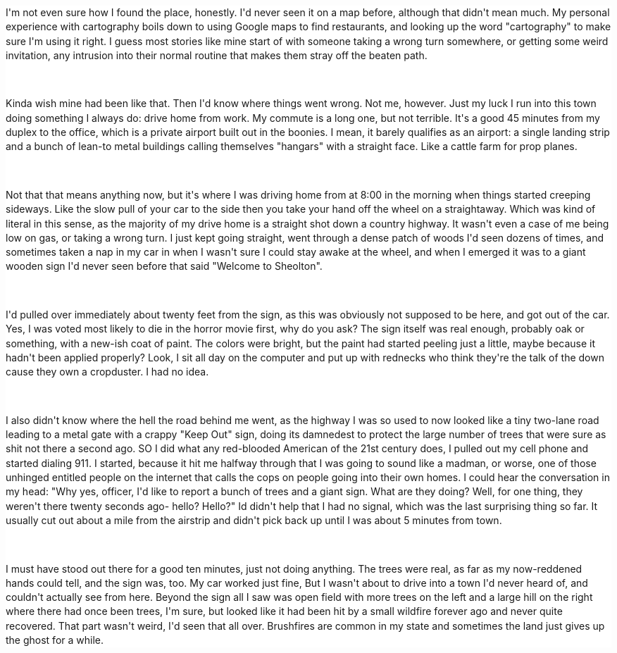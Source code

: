 I'm not even sure how I found the place, honestly. I'd never seen it on a map before, although that didn't mean much. My personal experience with cartography boils down to using Google maps to find restaurants, and looking up the word "cartography" to make sure I'm using it right. I guess most stories like mine start of with someone taking a wrong turn somewhere, or getting some weird invitation, any intrusion into their normal routine that makes them stray off the beaten path.

&#x200B;

Kinda wish mine had been like that. Then I'd know where things went wrong. Not me, however. Just my luck I run into this town doing something I always do: drive home from work. My commute is a long one, but not terrible. It's a good 45 minutes from my duplex to the office, which is a private airport built out in the boonies. I mean, it barely qualifies as an airport: a single landing strip and a bunch of lean-to metal buildings calling themselves "hangars" with a straight face. Like a cattle farm for prop planes.

&#x200B;

Not that that means anything now, but it's where I was driving home from at 8:00 in the morning when things started creeping sideways. Like the slow pull of your car to the side then you take your hand off the wheel on a straightaway. Which was kind of literal in this sense, as the majority of my drive home is a straight shot down a country highway. It wasn't even a case of me being low on gas, or taking a wrong turn. I just kept going straight, went through a dense patch of woods I'd seen dozens of times, and sometimes taken a nap in my car in when I wasn't sure I could stay awake at the wheel, and when I emerged it was to a giant wooden sign I'd never seen before that said "Welcome to Sheolton".

&#x200B;

I'd pulled over immediately about twenty feet from the sign, as this was obviously not supposed to be here, and got out of the car. Yes, I was voted most likely to die in the horror movie first, why do you ask? The sign itself was real enough, probably oak or something, with a new-ish coat of paint. The colors were bright, but the paint had started peeling just a little, maybe because it hadn't been applied properly? Look, I sit all day on the computer and put up with rednecks who think they're the talk of the down cause they own a cropduster. I had no idea.

&#x200B;

I also didn't know where the hell the road behind me went, as the highway I was so used to now looked like a tiny two-lane road leading to a metal gate with a crappy "Keep Out" sign, doing its damnedest to protect the large number of trees that were sure as shit not there a second ago. SO I did what any red-blooded American of the 21st century does, I pulled out my cell phone and started dialing 911. I started, because it hit me halfway through that I was going to sound like a madman, or worse, one of those unhinged entitled people on the internet that calls the cops on people going into their own homes. I could hear the conversation in my head: "Why yes, officer, I'd like to report a bunch of trees and a giant sign. What are they doing? Well, for one thing, they weren't there twenty seconds ago- hello? Hello?" Id didn't help that I had no signal, which was the last surprising thing so far. It usually cut out about a mile from the airstrip and didn't pick back up until I was about 5 minutes from town.

&#x200B;

I must have stood out there for a good ten minutes, just not doing anything. The trees were real, as far as my now-reddened hands could tell, and the sign was, too. My car worked just fine, But I wasn't about to drive into a town I'd never heard of, and couldn't actually see from here. Beyond the sign all I saw was open field with more trees on the left and a large hill on the right where there had once been trees, I'm sure, but looked like it had been hit by a small wildfire forever ago and never quite recovered. That part wasn't weird, I'd seen that all over. Brushfires are common in my state and sometimes the land just gives up the ghost for a while.
